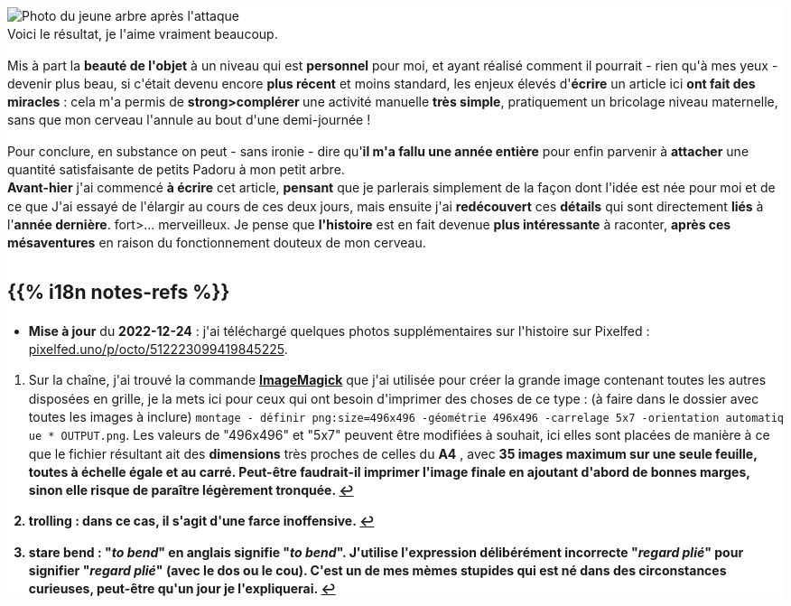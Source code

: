 <p><img src="{{< assetsRoot >}}/Media/Padoru/Padoru-Tree-New-0.webp" alt="Photo du jeune arbre après l'attaque"><br>
Voici le résultat, je l'aime vraiment beaucoup.</p>

<p>Mis à part la <strong>beauté de l'objet</strong> à un niveau qui est <strong>personnel</strong> pour moi, et ayant réalisé comment il pourrait - rien qu'à mes yeux - devenir plus beau, si c'était devenu encore <strong>plus récent</strong> et moins standard, les enjeux élevés d'<strong>écrire</strong> un article ici <strong>ont fait des miracles</strong> : cela m'a permis de <strong>strong>complérer </strong>une activité manuelle <strong>très simple</strong>, pratiquement un bricolage niveau maternelle, sans que mon cerveau l'annule au bout d'une demi-journée !</p>

<p>Pour conclure, en substance on peut - sans ironie - dire qu'<strong>il m'a fallu une année entière</strong> pour enfin parvenir à <strong>attacher</strong> une quantité satisfaisante de petits Padoru à mon petit arbre.<br>
<strong>Avant-hier</strong> j'ai commencé <strong>à écrire</strong> cet article, <strong>pensant</strong> que je parlerais simplement de la façon dont l'idée est née pour moi </strong> et de ce que J'ai essayé de l'élargir au cours de ces deux jours, mais ensuite j'ai <strong>redécouvert</strong> ces <strong>détails</strong> qui sont directement <strong>liés</strong> à l'<strong>année dernière</strong>. fort>... merveilleux. Je pense que <strong>l'histoire</strong> est en fait devenue <strong>plus intéressante</strong> à raconter, <strong>après ces mésaventures</strong> en raison du fonctionnement douteux de mon cerveau.</p >



<h2>{{% i18n notes-refs %}}</h2>

<ul>
<li><strong>Mise à jour</strong> du <strong>2022-12-24</strong> : j'ai téléchargé quelques photos supplémentaires sur l'histoire sur Pixelfed : <a href="https://pixelfed.uno/p /octo/512223099419845225" rel="noopener nofollow" target="_blank">pixelfed.uno/p/octo/512223099419845225</a>.</li>
</ul>

<div class="footnotes">
<ol>

<li id="fn1">
<p>Sur la chaîne, j'ai trouvé la commande <strong><a href="https://imagemagick.org" rel="noopener nofollow" target="_blank">ImageMagick</a></strong> que j'ai utilisée pour créer la grande image contenant toutes les autres disposées en grille, je la mets ici pour ceux qui ont besoin d'imprimer des choses de ce type : (à faire dans le dossier avec toutes les images à inclure) <code class="prettyprint ">montage - définir png:size=496x496 -géométrie 496x496 -carrelage 5x7 -orientation automatique * OUTPUT.png</code>. Les valeurs de "496x496" et "5x7" peuvent être modifiées à souhait, ici elles sont placées de manière à ce que le fichier résultant ait des <strong>dimensions</strong> très proches de celles du <strong>A4</strong> , avec <strong>35 images maximum sur une seule feuille, toutes <strong>à échelle égale</strong> et <strong>au carré</strong>. Peut-être faudrait-il imprimer l'image finale en ajoutant d'abord de bonnes marges, sinon elle risque de paraître légèrement tronquée. <a href="#fnref1">↩</a></p>
</li>

<li id="fn2">
<p><strong>trolling</strong> : dans ce cas, il s'agit d'une farce inoffensive. <a href="#fnref2">↩</a></p>
</li>

<li id="fn3">
<p><strong>stare bend</strong> : "<em>to bend</em>" en anglais signifie "<em>to bend</em>". J'utilise l'expression délibérément incorrecte "<em>regard plié</em>" pour signifier "<em>regard plié</em>" (avec le dos ou le cou). C'est un de mes mèmes stupides qui est né dans des circonstances curieuses, peut-être qu'un jour je l'expliquerai. <a href="#fnref3">↩</a></p>
</li>

</ol>
</div>
